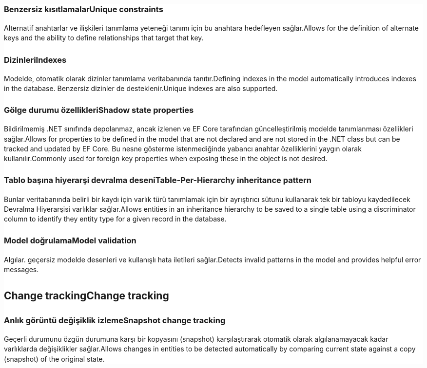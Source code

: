 ### <a name="unique-constraints"></a><span data-ttu-id="ed0f3-129">Benzersiz kısıtlamalar</span><span class="sxs-lookup"><span data-stu-id="ed0f3-129">Unique constraints</span></span>
<span data-ttu-id="ed0f3-130">Alternatif anahtarlar ve ilişkileri tanımlama yeteneği tanımı için bu anahtara hedefleyen sağlar.</span><span class="sxs-lookup"><span data-stu-id="ed0f3-130">Allows for the definition of alternate keys and the ability to define relationships that target that key.</span></span>
### <a name="indexes"></a><span data-ttu-id="ed0f3-131">Dizinleri</span><span class="sxs-lookup"><span data-stu-id="ed0f3-131">Indexes</span></span>
<span data-ttu-id="ed0f3-132">Modelde, otomatik olarak dizinler tanımlama veritabanında tanıtır.</span><span class="sxs-lookup"><span data-stu-id="ed0f3-132">Defining indexes in the model automatically introduces indexes in the database.</span></span> <span data-ttu-id="ed0f3-133">Benzersiz dizinler de desteklenir.</span><span class="sxs-lookup"><span data-stu-id="ed0f3-133">Unique indexes are also supported.</span></span>
### <a name="shadow-state-properties"></a><span data-ttu-id="ed0f3-134">Gölge durumu özellikleri</span><span class="sxs-lookup"><span data-stu-id="ed0f3-134">Shadow state properties</span></span>
<span data-ttu-id="ed0f3-135">Bildirilmemiş .NET sınıfında depolanmaz, ancak izlenen ve EF Core tarafından güncelleştirilmiş modelde tanımlanması özellikleri sağlar.</span><span class="sxs-lookup"><span data-stu-id="ed0f3-135">Allows for properties to be defined in the model that are not declared and are not stored in the .NET class but can be tracked and updated by EF Core.</span></span> <span data-ttu-id="ed0f3-136">Bu nesne gösterme istenmediğinde yabancı anahtar özelliklerini yaygın olarak kullanılır.</span><span class="sxs-lookup"><span data-stu-id="ed0f3-136">Commonly used for foreign key properties when exposing these in the object is not desired.</span></span>
### <a name="table-per-hierarchy-inheritance-pattern"></a><span data-ttu-id="ed0f3-137">Tablo başına hiyerarşi devralma deseni</span><span class="sxs-lookup"><span data-stu-id="ed0f3-137">Table-Per-Hierarchy inheritance pattern</span></span>
<span data-ttu-id="ed0f3-138">Bunlar veritabanında belirli bir kaydı için varlık türü tanımlamak için bir ayrıştırıcı sütunu kullanarak tek bir tabloyu kaydedilecek Devralma Hiyerarşisi varlıklar sağlar.</span><span class="sxs-lookup"><span data-stu-id="ed0f3-138">Allows entities in an inheritance hierarchy to be saved to a single table using a discriminator column to identify they entity type for a given record in the database.</span></span>
### <a name="model-validation"></a><span data-ttu-id="ed0f3-139">Model doğrulama</span><span class="sxs-lookup"><span data-stu-id="ed0f3-139">Model validation</span></span>
<span data-ttu-id="ed0f3-140">Algılar. geçersiz modelde desenleri ve kullanışlı hata iletileri sağlar.</span><span class="sxs-lookup"><span data-stu-id="ed0f3-140">Detects invalid patterns in the model and provides helpful error messages.</span></span>

## <a name="change-tracking"></a><span data-ttu-id="ed0f3-141">Change tracking</span><span class="sxs-lookup"><span data-stu-id="ed0f3-141">Change tracking</span></span>
### <a name="snapshot-change-tracking"></a><span data-ttu-id="ed0f3-142">Anlık görüntü değişiklik izleme</span><span class="sxs-lookup"><span data-stu-id="ed0f3-142">Snapshot change tracking</span></span>
<span data-ttu-id="ed0f3-143">Geçerli durumunu özgün durumuna karşı bir kopyasını (snapshot) karşılaştırarak otomatik olarak algılanamayacak kadar varlıklarda değişiklikler sağlar.</span><span class="sxs-lookup"><span data-stu-id="ed0f3-143">Allows changes in entities to be detected automatically by comparing current state against a copy (snapshot) of the original state.</span></span>